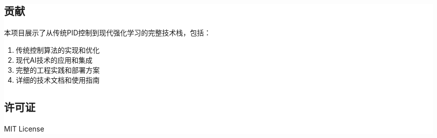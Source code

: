 ## 贡献

本项目展示了从传统PID控制到现代强化学习的完整技术栈，包括：
1. 传统控制算法的实现和优化
2. 现代AI技术的应用和集成
3. 完整的工程实践和部署方案
4. 详细的技术文档和使用指南

## 许可证

MIT License 